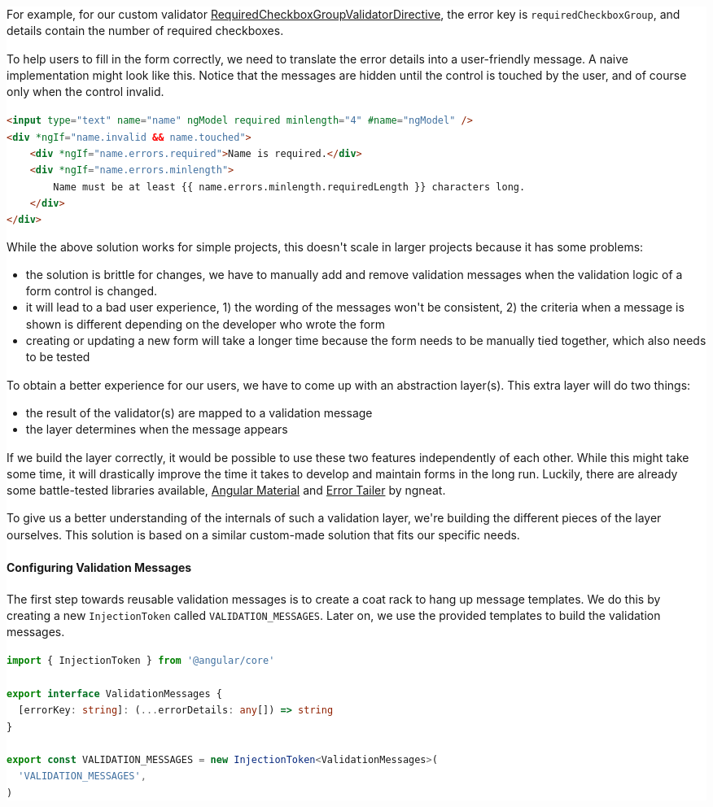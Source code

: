 For example, for our custom validator [RequiredCheckboxGroupValidatorDirective](#custom-validators), the error key is `requiredCheckboxGroup`, and details contain the number of required checkboxes.

To help users to fill in the form correctly, we need to translate the error details into a user-friendly message.
A naive implementation might look like this.
Notice that the messages are hidden until the control is touched by the user, and of course only when the control invalid.

```html
<input type="text" name="name" ngModel required minlength="4" #name="ngModel" />
<div *ngIf="name.invalid && name.touched">
	<div *ngIf="name.errors.required">Name is required.</div>
	<div *ngIf="name.errors.minlength">
		Name must be at least {{ name.errors.minlength.requiredLength }} characters long.
	</div>
</div>
```

While the above solution works for simple projects, this doesn't scale in larger projects because it has some problems:

- the solution is brittle for changes, we have to manually add and remove validation messages when the validation logic of a form control is changed.
- it will lead to a bad user experience, 1) the wording of the messages won't be consistent, 2) the criteria when a message is shown is different depending on the developer who wrote the form
- creating or updating a new form will take a longer time because the form needs to be manually tied together, which also needs to be tested

To obtain a better experience for our users, we have to come up with an abstraction layer(s).
This extra layer will do two things:

- the result of the validator(s) are mapped to a validation message
- the layer determines when the message appears

If we build the layer correctly, it would be possible to use these two features independently of each other.
While this might take some time, it will drastically improve the time it takes to develop and maintain forms in the long run.
Luckily, there are already some battle-tested libraries available, [Angular Material](https://material.angular.io/) and [Error Tailer](https://github.com/ngneat/error-tailor) by ngneat.

To give us a better understanding of the internals of such a validation layer, we're building the different pieces of the layer ourselves.
This solution is based on a similar custom-made solution that fits our specific needs.

#### Configuring Validation Messages

The first step towards reusable validation messages is to create a coat rack to hang up message templates.
We do this by creating a new `InjectionToken` called `VALIDATION_MESSAGES`.
Later on, we use the provided templates to build the validation messages.

```ts:validation-message.ts
import { InjectionToken } from '@angular/core'

export interface ValidationMessages {
  [errorKey: string]: (...errorDetails: any[]) => string
}

export const VALIDATION_MESSAGES = new InjectionToken<ValidationMessages>(
  'VALIDATION_MESSAGES',
)
```
